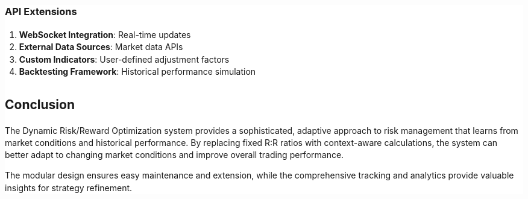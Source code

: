 ### API Extensions

1. **WebSocket Integration**: Real-time updates
2. **External Data Sources**: Market data APIs
3. **Custom Indicators**: User-defined adjustment factors
4. **Backtesting Framework**: Historical performance simulation

## Conclusion

The Dynamic Risk/Reward Optimization system provides a sophisticated, adaptive approach to risk management that learns from market conditions and historical performance. By replacing fixed R:R ratios with context-aware calculations, the system can better adapt to changing market conditions and improve overall trading performance.

The modular design ensures easy maintenance and extension, while the comprehensive tracking and analytics provide valuable insights for strategy refinement.
